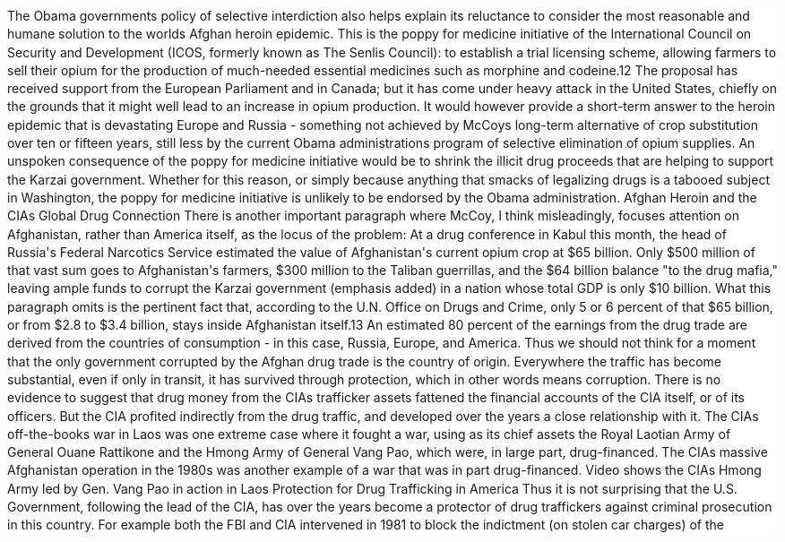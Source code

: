The Obama governments policy of selective interdiction also helps explain
its reluctance to consider the most reasonable and humane solution to the
worlds Afghan heroin epidemic.
This is the poppy for medicine initiative
of the International Council on Security and Development (ICOS, formerly
known as The Senlis Council):
to establish a trial licensing scheme,
allowing farmers to sell their opium for the production of much-needed
essential medicines such as morphine and codeine.12
The proposal has received support from the European Parliament and in
Canada; but it has come under heavy attack in the United States, chiefly on
the grounds that it might well lead to an increase in opium production.
It
would however provide a short-term answer to the heroin epidemic that is
devastating Europe and Russia - something not achieved by McCoys long-term
alternative of crop substitution over ten or fifteen years, still less by
the current Obama administrations program of selective elimination of opium
supplies.
An unspoken consequence of the poppy for medicine initiative would be to
shrink the illicit drug proceeds that are helping to support the Karzai
government.
Whether for this reason, or simply because anything that smacks
of legalizing drugs is a tabooed subject in Washington, the poppy for
medicine initiative is unlikely to be endorsed by the Obama administration.
Afghan Heroin and the CIAs Global Drug Connection
There is another important paragraph where McCoy, I think misleadingly,
focuses attention on Afghanistan, rather than America itself, as the locus
of the problem:
At a drug conference in Kabul this month, the head of Russia's Federal
Narcotics Service estimated the value of Afghanistan's current opium crop at
$65 billion.
Only $500 million of that vast sum goes to Afghanistan's
farmers, $300 million to the Taliban guerrillas, and the $64 billion balance
"to the drug mafia," leaving ample funds to corrupt the Karzai government
(emphasis added) in a nation whose total GDP is only $10 billion.
What this paragraph omits is the pertinent fact that, according to the U.N.
Office on Drugs and Crime, only 5 or 6 percent of that $65 billion, or from
$2.8 to $3.4 billion, stays inside Afghanistan itself.13
An estimated 80
percent of the earnings from the drug trade are derived from the countries
of consumption - in this case, Russia, Europe, and America. Thus we should
not think for a moment that the only government corrupted by the Afghan drug
trade is the country of origin. Everywhere the traffic has become
substantial, even if only in transit, it has survived through protection,
which in other words means corruption.
There is no evidence to suggest that drug money from the CIAs trafficker
assets fattened the financial accounts of the CIA itself, or of its
officers.
But the CIA profited indirectly from the drug traffic, and
developed over the years a close relationship with it. The CIAs
off-the-books war in Laos was one extreme case where it fought a war, using
as its chief assets the Royal Laotian Army of General Ouane Rattikone and
the Hmong Army of General Vang Pao, which were, in large part,
drug-financed.
The CIAs massive Afghanistan operation in the 1980s was
another example of a war that was in part drug-financed.
Video shows the CIAs Hmong Army led by Gen. Vang Pao in action in Laos
Protection for Drug
Trafficking in America
Thus it is not surprising that the U.S. Government, following the lead of
the CIA, has over the years become a protector of drug traffickers against
criminal prosecution in this country.
For example both the FBI and CIA
intervened in 1981 to block the indictment (on stolen car charges) of the